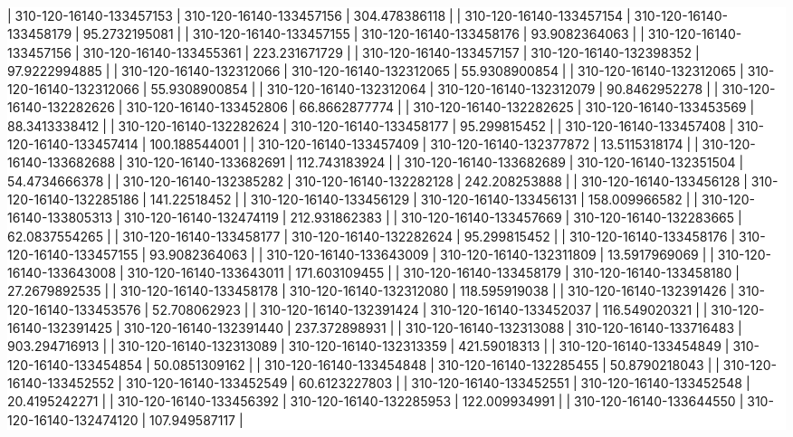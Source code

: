 | 310-120-16140-133457153 | 310-120-16140-133457156 | 304.478386118 |
| 310-120-16140-133457154 | 310-120-16140-133458179 | 95.2732195081 |
| 310-120-16140-133457155 | 310-120-16140-133458176 | 93.9082364063 |
| 310-120-16140-133457156 | 310-120-16140-133455361 | 223.231671729 |
| 310-120-16140-133457157 | 310-120-16140-132398352 | 97.9222994885 |
| 310-120-16140-132312066 | 310-120-16140-132312065 | 55.9308900854 |
| 310-120-16140-132312065 | 310-120-16140-132312066 | 55.9308900854 |
| 310-120-16140-132312064 | 310-120-16140-132312079 | 90.8462952278 |
| 310-120-16140-132282626 | 310-120-16140-133452806 | 66.8662877774 |
| 310-120-16140-132282625 | 310-120-16140-133453569 | 88.3413338412 |
| 310-120-16140-132282624 | 310-120-16140-133458177 | 95.299815452 |
| 310-120-16140-133457408 | 310-120-16140-133457414 | 100.188544001 |
| 310-120-16140-133457409 | 310-120-16140-132377872 | 13.5115318174 |
| 310-120-16140-133682688 | 310-120-16140-133682691 | 112.743183924 |
| 310-120-16140-133682689 | 310-120-16140-132351504 | 54.4734666378 |
| 310-120-16140-132385282 | 310-120-16140-132282128 | 242.208253888 |
| 310-120-16140-133456128 | 310-120-16140-132285186 | 141.22518452 |
| 310-120-16140-133456129 | 310-120-16140-133456131 | 158.009966582 |
| 310-120-16140-133805313 | 310-120-16140-132474119 | 212.931862383 |
| 310-120-16140-133457669 | 310-120-16140-132283665 | 62.0837554265 |
| 310-120-16140-133458177 | 310-120-16140-132282624 | 95.299815452 |
| 310-120-16140-133458176 | 310-120-16140-133457155 | 93.9082364063 |
| 310-120-16140-133643009 | 310-120-16140-132311809 | 13.5917969069 |
| 310-120-16140-133643008 | 310-120-16140-133643011 | 171.603109455 |
| 310-120-16140-133458179 | 310-120-16140-133458180 | 27.2679892535 |
| 310-120-16140-133458178 | 310-120-16140-132312080 | 118.595919038 |
| 310-120-16140-132391426 | 310-120-16140-133453576 | 52.708062923 |
| 310-120-16140-132391424 | 310-120-16140-133452037 | 116.549020321 |
| 310-120-16140-132391425 | 310-120-16140-132391440 | 237.372898931 |
| 310-120-16140-132313088 | 310-120-16140-133716483 | 903.294716913 |
| 310-120-16140-132313089 | 310-120-16140-132313359 | 421.59018313 |
| 310-120-16140-133454849 | 310-120-16140-133454854 | 50.0851309162 |
| 310-120-16140-133454848 | 310-120-16140-132285455 | 50.8790218043 |
| 310-120-16140-133452552 | 310-120-16140-133452549 | 60.6123227803 |
| 310-120-16140-133452551 | 310-120-16140-133452548 | 20.4195242271 |
| 310-120-16140-133456392 | 310-120-16140-132285953 | 122.009934991 |
| 310-120-16140-133644550 | 310-120-16140-132474120 | 107.949587117 |
